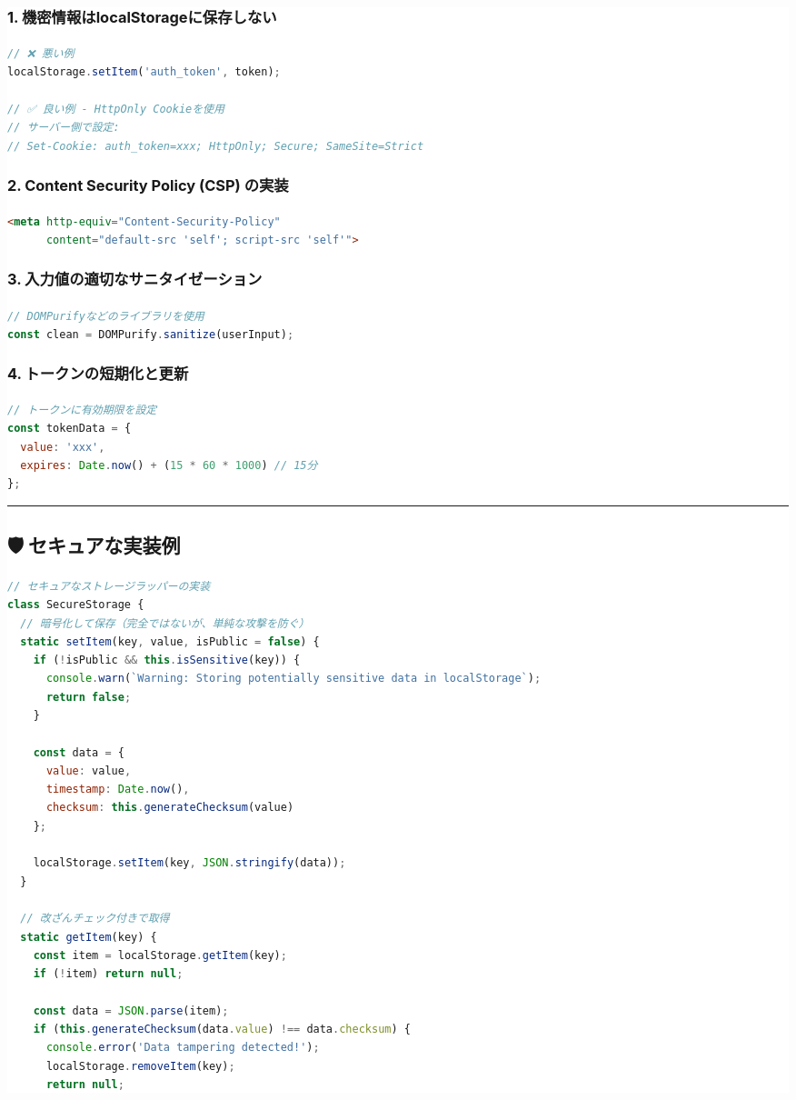 ### 1. 機密情報はlocalStorageに保存しない
```javascript
// ❌ 悪い例
localStorage.setItem('auth_token', token);

// ✅ 良い例 - HttpOnly Cookieを使用
// サーバー側で設定:
// Set-Cookie: auth_token=xxx; HttpOnly; Secure; SameSite=Strict
```

### 2. Content Security Policy (CSP) の実装
```html
<meta http-equiv="Content-Security-Policy" 
      content="default-src 'self'; script-src 'self'">
```

### 3. 入力値の適切なサニタイゼーション
```javascript
// DOMPurifyなどのライブラリを使用
const clean = DOMPurify.sanitize(userInput);
```

### 4. トークンの短期化と更新
```javascript
// トークンに有効期限を設定
const tokenData = {
  value: 'xxx',
  expires: Date.now() + (15 * 60 * 1000) // 15分
};
```

---

## 🛡️ セキュアな実装例

```javascript
// セキュアなストレージラッパーの実装
class SecureStorage {
  // 暗号化して保存（完全ではないが、単純な攻撃を防ぐ）
  static setItem(key, value, isPublic = false) {
    if (!isPublic && this.isSensitive(key)) {
      console.warn(`Warning: Storing potentially sensitive data in localStorage`);
      return false;
    }
    
    const data = {
      value: value,
      timestamp: Date.now(),
      checksum: this.generateChecksum(value)
    };
    
    localStorage.setItem(key, JSON.stringify(data));
  }
  
  // 改ざんチェック付きで取得
  static getItem(key) {
    const item = localStorage.getItem(key);
    if (!item) return null;
    
    const data = JSON.parse(item);
    if (this.generateChecksum(data.value) !== data.checksum) {
      console.error('Data tampering detected!');
      localStorage.removeItem(key);
      return null;
```